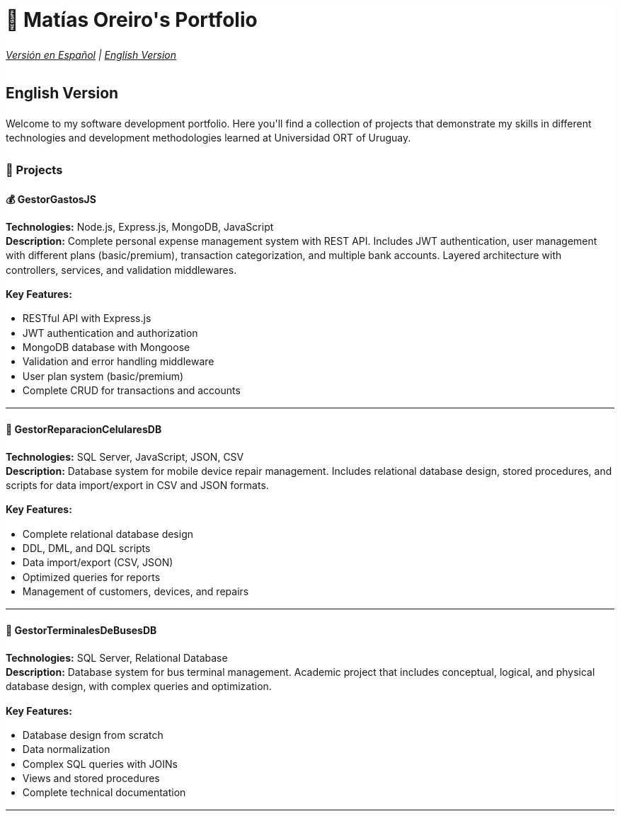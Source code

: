 # 💼 Matías Oreiro's Portfolio

*[Versión en Español](#versión-en-español) | [English Version](#english-version)*

## English Version

Welcome to my software development portfolio. Here you'll find a collection of projects that demonstrate my skills in different technologies and development methodologies learned at Universidad ORT of Uruguay.

### 🚀 Projects

#### 💰 GestorGastosJS
**Technologies:** Node.js, Express.js, MongoDB, JavaScript  
**Description:** Complete personal expense management system with REST API. Includes JWT authentication, user management with different plans (basic/premium), transaction categorization, and multiple bank accounts. Layered architecture with controllers, services, and validation middlewares.

**Key Features:**
- RESTful API with Express.js
- JWT authentication and authorization
- MongoDB database with Mongoose
- Validation and error handling middleware
- User plan system (basic/premium)
- Complete CRUD for transactions and accounts

---

#### 📱 GestorReparacionCelularesDB
**Technologies:** SQL Server, JavaScript, JSON, CSV  
**Description:** Database system for mobile device repair management. Includes relational database design, stored procedures, and scripts for data import/export in CSV and JSON formats.

**Key Features:**
- Complete relational database design
- DDL, DML, and DQL scripts
- Data import/export (CSV, JSON)
- Optimized queries for reports
- Management of customers, devices, and repairs

---

#### 🚌 GestorTerminalesDeBusesDB
**Technologies:** SQL Server, Relational Database  
**Description:** Database system for bus terminal management. Academic project that includes conceptual, logical, and physical database design, with complex queries and optimization.

**Key Features:**
- Database design from scratch
- Data normalization
- Complex SQL queries with JOINs
- Views and stored procedures
- Complete technical documentation

---